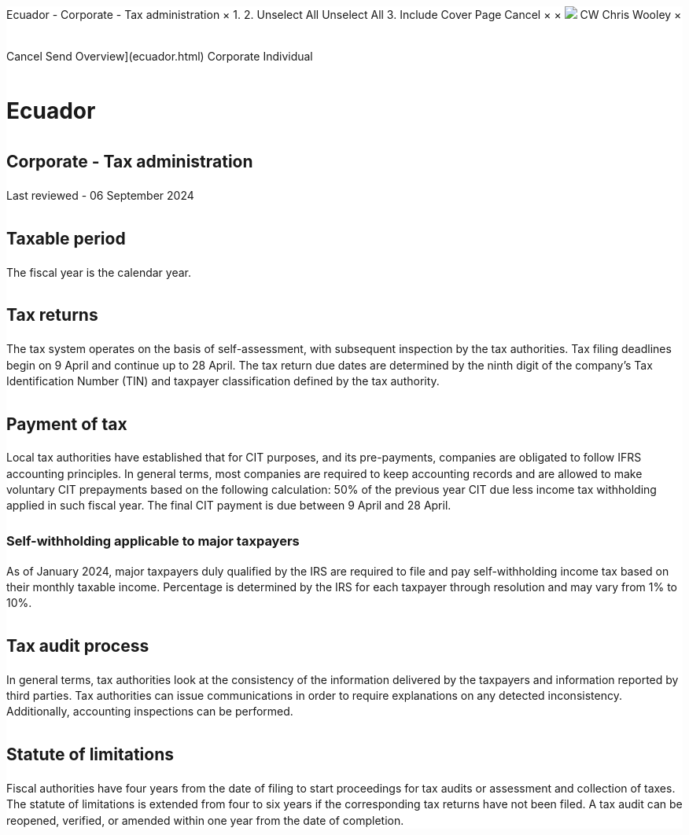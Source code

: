 Ecuador - Corporate - Tax administration
×
1.
2.
Unselect All
Unselect All
3.
Include Cover Page
Cancel
×
×
![](-/media/world-wide-tax-summaries/attachments/global---chris-wooley.ashx%3Frev=ac5e5f3223b34096b1afc2a6009c7320&revision=ac5e5f32-23b3-4096-b1af-c2a6009c7320&hash=859B7ADC84DC2CBEC9760E9E6EE7DE6D0A8BFCDF)
CW
Chris Wooley
×
######
Cancel
Send
Overview](ecuador.html)
Corporate
Individual
# Ecuador
## Corporate - Tax administration
Last reviewed - 06 September 2024
## Taxable period
The fiscal year is the calendar year.
## Tax returns
The tax system operates on the basis of self-assessment, with subsequent inspection by the tax authorities.
Tax filing deadlines begin on 9 April and continue up to 28 April. The tax return due dates are determined by the ninth digit of the company’s Tax Identification Number (TIN) and taxpayer classification defined by the tax authority.
## Payment of tax
Local tax authorities have established that for CIT purposes, and its pre-payments, companies are obligated to follow IFRS accounting principles.
In general terms, most companies are required to keep accounting records and are allowed to make voluntary CIT prepayments based on the following calculation: 50% of the previous year CIT due less income tax withholding applied in such fiscal year.
The final CIT payment is due between 9 April and 28 April.
### Self-withholding applicable to major taxpayers
As of January 2024, major taxpayers duly qualified by the IRS are required to file and pay self-withholding income tax based on their monthly taxable income. Percentage is determined by the IRS for each taxpayer through resolution and may vary from 1% to 10%.
## Tax audit process
In general terms, tax authorities look at the consistency of the information delivered by the taxpayers and information reported by third parties. Tax authorities can issue communications in order to require explanations on any detected inconsistency. Additionally, accounting inspections can be performed.
## Statute of limitations
Fiscal authorities have four years from the date of filing to start proceedings for tax audits or assessment and collection of taxes.
The statute of limitations is extended from four to six years if the corresponding tax returns have not been filed. A tax audit can be reopened, verified, or amended within one year from the date of completion.